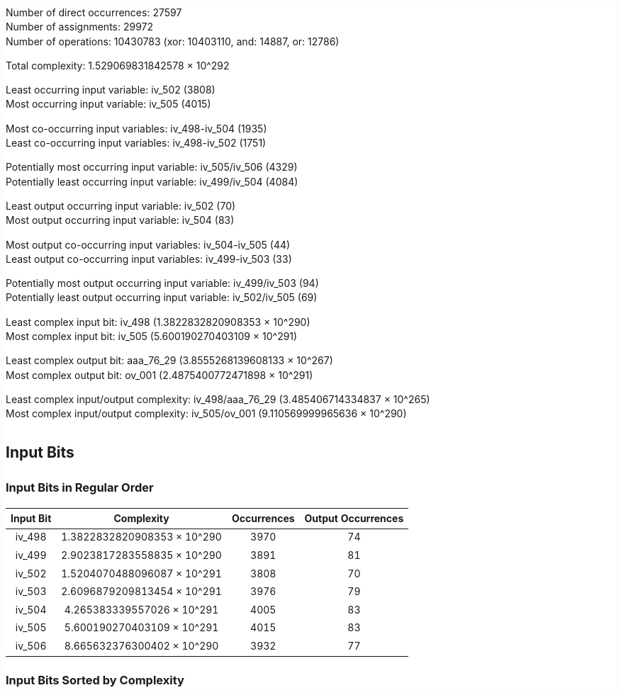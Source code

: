 Number of direct occurrences: 27597  
Number of assignments: 29972  
Number of operations: 10430783
(xor: 10403110,
and: 14887,
or: 12786)

Total complexity: 1.529069831842578 × 10^292

Least occurring input variable: iv_502 (3808)  
Most occurring input variable: iv_505 (4015)

Most co-occurring input variables: iv_498-iv_504 (1935)  
Least co-occurring input variables: iv_498-iv_502 (1751)

Potentially most occurring input variable: iv_505/iv_506 (4329)  
Potentially least occurring input variable: iv_499/iv_504 (4084)

Least output occurring input variable: iv_502 (70)  
Most output occurring input variable: iv_504 (83)

Most output co-occurring input variables: iv_504-iv_505 (44)  
Least output co-occurring input variables: iv_499-iv_503 (33)

Potentially most output occurring input variable: iv_499/iv_503 (94)  
Potentially least output occurring input variable: iv_502/iv_505 (69)

Least complex input bit: iv_498 (1.3822832820908353 × 10^290)  
Most complex input bit: iv_505 (5.600190270403109 × 10^291)

Least complex output bit: aaa_76_29 (3.8555268139608133 × 10^267)  
Most complex output bit: ov_001 (2.4875400772471898 × 10^291)

Least complex input/output complexity: iv_498/aaa_76_29 (3.485406714334837 × 10^265)  
Most complex input/output complexity: iv_505/ov_001 (9.110569999965636 × 10^290)

## Input Bits

### Input Bits in Regular Order

| Input Bit | Complexity | Occurrences | Output Occurrences |
|:---------:|:----------:|:-----------:|:------------------:|
| iv_498 | 1.3822832820908353 × 10^290 | 3970 | 74 |
| iv_499 | 2.9023817283558835 × 10^290 | 3891 | 81 |
| iv_502 | 1.5204070488096087 × 10^291 | 3808 | 70 |
| iv_503 | 2.6096879209813454 × 10^291 | 3976 | 79 |
| iv_504 | 4.265383339557026 × 10^291 | 4005 | 83 |
| iv_505 | 5.600190270403109 × 10^291 | 4015 | 83 |
| iv_506 | 8.665632376300402 × 10^290 | 3932 | 77 |

### Input Bits Sorted by Complexity
